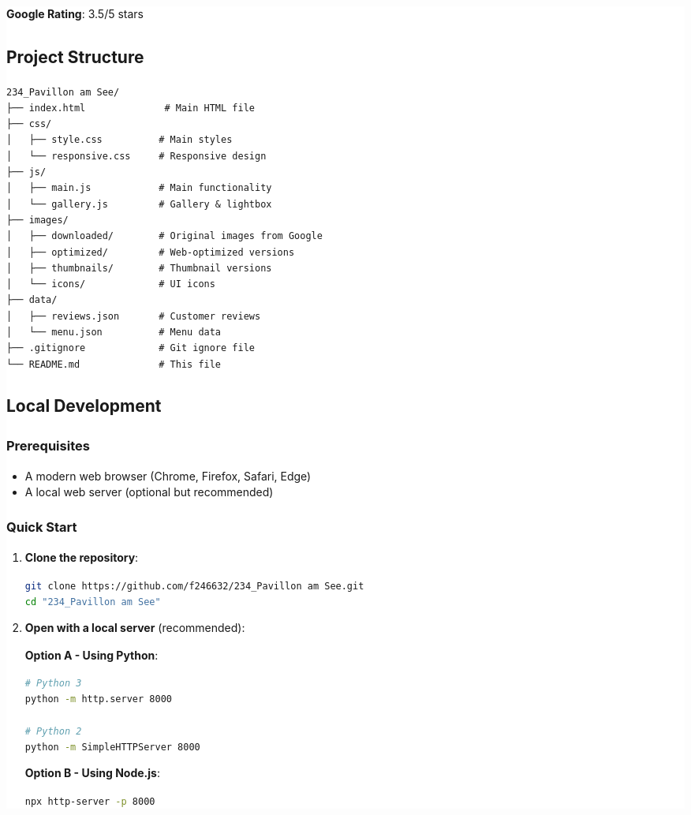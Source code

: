 **Google Rating**: 3.5/5 stars

## Project Structure

```
234_Pavillon am See/
├── index.html              # Main HTML file
├── css/
│   ├── style.css          # Main styles
│   └── responsive.css     # Responsive design
├── js/
│   ├── main.js            # Main functionality
│   └── gallery.js         # Gallery & lightbox
├── images/
│   ├── downloaded/        # Original images from Google
│   ├── optimized/         # Web-optimized versions
│   ├── thumbnails/        # Thumbnail versions
│   └── icons/             # UI icons
├── data/
│   ├── reviews.json       # Customer reviews
│   └── menu.json          # Menu data
├── .gitignore             # Git ignore file
└── README.md              # This file
```

## Local Development

### Prerequisites
- A modern web browser (Chrome, Firefox, Safari, Edge)
- A local web server (optional but recommended)

### Quick Start

1. **Clone the repository**:
   ```bash
   git clone https://github.com/f246632/234_Pavillon am See.git
   cd "234_Pavillon am See"
   ```

2. **Open with a local server** (recommended):

   **Option A - Using Python**:
   ```bash
   # Python 3
   python -m http.server 8000

   # Python 2
   python -m SimpleHTTPServer 8000
   ```

   **Option B - Using Node.js**:
   ```bash
   npx http-server -p 8000
   ```
